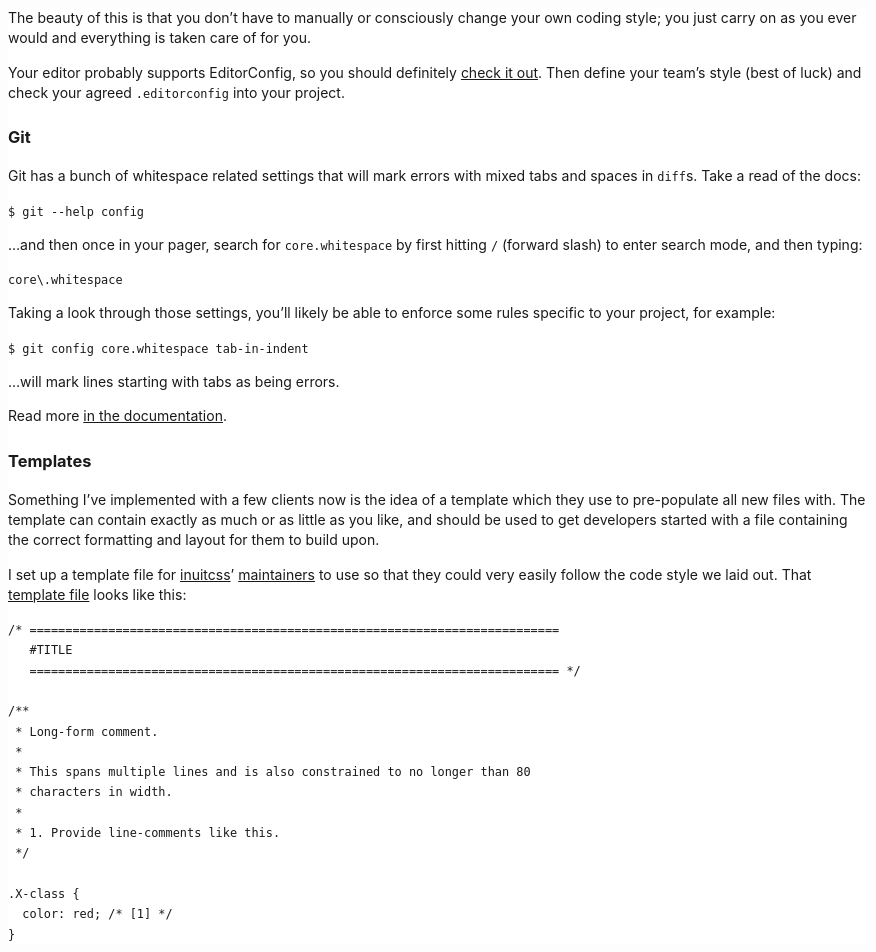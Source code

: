 The beauty of this is that you don’t have to manually or consciously change your
own coding style; you just carry on as you ever would and everything is taken
care of for you.

Your editor probably supports EditorConfig, so you should definitely [check it
out](https://www.google.com/search?q=editorconfig+[EDITOR]). Then define your
team’s style (best of luck) and check your agreed `.editorconfig` into your
project.

### Git

Git has a bunch of whitespace related settings that will mark errors with mixed
tabs and spaces in `diff`s. Take a read of the docs:

```
$ git --help config
```

…and then once in your pager, search for `core.whitespace` by first hitting `/`
(forward slash) to enter search mode, and then typing:

```
core\.whitespace
```

Taking a look through those settings, you’ll likely be able to enforce some
rules specific to your project, for example:

```
$ git config core.whitespace tab-in-indent
```

…will mark lines starting with tabs as being errors.

Read more [in the
documentation](https://git-scm.com/book/en/v2/Customizing-Git-Git-Configuration#__code_core_whitespace_code).

### Templates

Something I’ve implemented with a few clients now is the idea of a template
which they use to pre-populate all new files with. The template can contain
exactly as much or as little as you like, and should be used to get developers
started with a file containing the correct formatting and layout for them to
build upon.

I set up a template file for [inuitcss](https://github.com/inuitcss/)’
[maintainers](https://github.com/orgs/inuitcss/teams/core) to use so that they
could very easily follow the code style we laid out. That [template
file](https://github.com/inuitcss/template/blob/master/_layer.file.scss) looks
like this:

```
/* ==========================================================================
   #TITLE
   ========================================================================== */

/**
 * Long-form comment.
 *
 * This spans multiple lines and is also constrained to no longer than 80
 * characters in width.
 *
 * 1. Provide line-comments like this.
 */

.X-class {
  color: red; /* [1] */
}

```